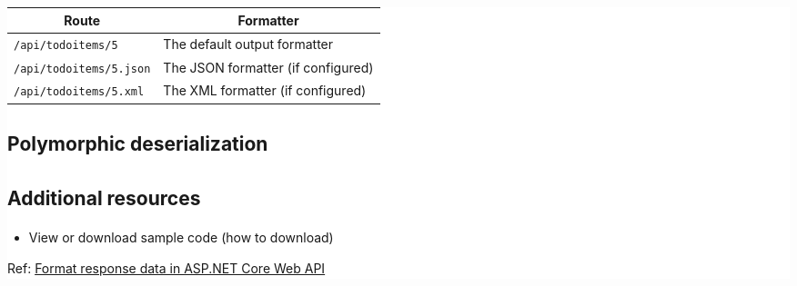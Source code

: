 <table><thead>
<tr>
<th>Route</th>
<th>Formatter</th>
</tr>
</thead>
<tbody>
<tr>
<td><code>/api/todoitems/5</code></td>
<td>The default output formatter</td>
</tr>
<tr>
<td><code>/api/todoitems/5.json</code></td>
<td>The JSON formatter (if configured)</td>
</tr>
<tr>
<td><code>/api/todoitems/5.xml</code></td>
<td>The XML formatter (if configured)</td>
</tr>
</tbody></table>

## Polymorphic deserialization

## Additional resources

 - View or download sample code (how to download)

Ref: [Format response data in ASP.NET Core Web API](https://learn.microsoft.com/en-us/aspnet/core/web-api/advanced/formatting?view=aspnetcore-8.0)